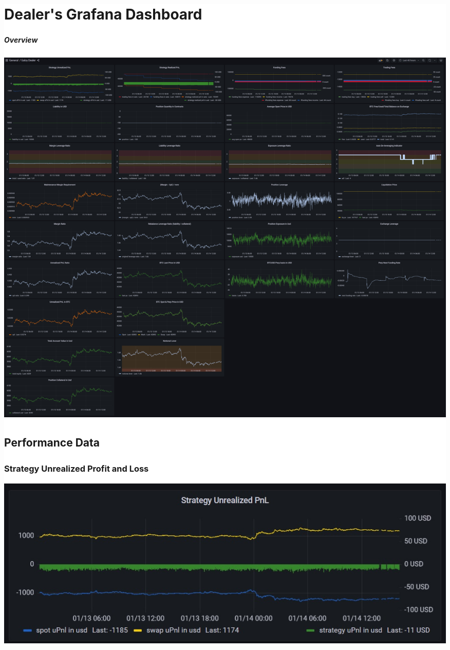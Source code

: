 # Dealer's Grafana Dashboard
##### Overview
![Grafana Dashboard](./assets/grafana_dashboard.jpg)

## Performance Data

### Strategy Unrealized Profit and Loss
![Strategy Unrealized Profit and Loss](./assets/strategy_upnl.jpg)
